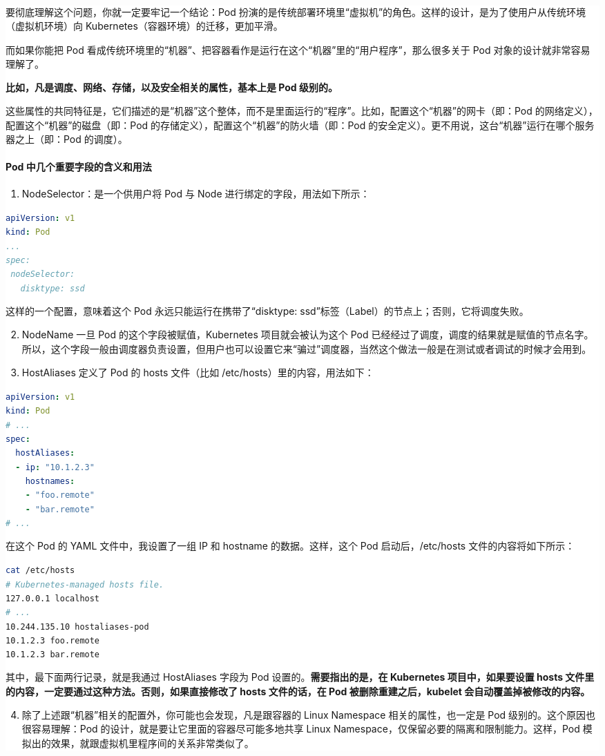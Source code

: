 要彻底理解这个问题，你就一定要牢记一个结论：Pod 扮演的是传统部署环境里“虚拟机”的角色。这样的设计，是为了使用户从传统环境（虚拟机环境）向 Kubernetes（容器环境）的迁移，更加平滑。

而如果你能把 Pod 看成传统环境里的“机器”、把容器看作是运行在这个“机器”里的“用户程序”，那么很多关于 Pod 对象的设计就非常容易理解了。

**比如，凡是调度、网络、存储，以及安全相关的属性，基本上是 Pod 级别的。**

这些属性的共同特征是，它们描述的是“机器”这个整体，而不是里面运行的“程序”。比如，配置这个“机器”的网卡（即：Pod 的网络定义），配置这个“机器”的磁盘（即：Pod 的存储定义），配置这个“机器”的防火墙（即：Pod 的安全定义）。更不用说，这台“机器”运行在哪个服务器之上（即：Pod 的调度）。

#### Pod 中几个重要字段的含义和用法

1. NodeSelector：是一个供用户将 Pod 与 Node 进行绑定的字段，用法如下所示：
```yaml
apiVersion: v1
kind: Pod
...
spec:
 nodeSelector:
   disktype: ssd
```
这样的一个配置，意味着这个 Pod 永远只能运行在携带了“disktype: ssd”标签（Label）的节点上；否则，它将调度失败。

2. NodeName
一旦 Pod 的这个字段被赋值，Kubernetes 项目就会被认为这个 Pod 已经经过了调度，调度的结果就是赋值的节点名字。所以，这个字段一般由调度器负责设置，但用户也可以设置它来“骗过”调度器，当然这个做法一般是在测试或者调试的时候才会用到。


3. HostAliases 定义了 Pod 的 hosts 文件（比如 /etc/hosts）里的内容，用法如下：
```yaml
apiVersion: v1
kind: Pod
# ...
spec:
  hostAliases:
  - ip: "10.1.2.3"
    hostnames:
    - "foo.remote"
    - "bar.remote"
# ...
```
在这个 Pod 的 YAML 文件中，我设置了一组 IP 和 hostname 的数据。这样，这个 Pod 启动后，/etc/hosts 文件的内容将如下所示：
```sh
cat /etc/hosts
# Kubernetes-managed hosts file.
127.0.0.1 localhost
# ...
10.244.135.10 hostaliases-pod
10.1.2.3 foo.remote
10.1.2.3 bar.remote
```
其中，最下面两行记录，就是我通过 HostAliases 字段为 Pod 设置的。**需要指出的是，在 Kubernetes 项目中，如果要设置 hosts 文件里的内容，一定要通过这种方法。否则，如果直接修改了 hosts 文件的话，在 Pod 被删除重建之后，kubelet 会自动覆盖掉被修改的内容。**

4. 除了上述跟“机器”相关的配置外，你可能也会发现，凡是跟容器的 Linux Namespace 相关的属性，也一定是 Pod 级别的。这个原因也很容易理解：Pod 的设计，就是要让它里面的容器尽可能多地共享 Linux Namespace，仅保留必要的隔离和限制能力。这样，Pod 模拟出的效果，就跟虚拟机里程序间的关系非常类似了。
